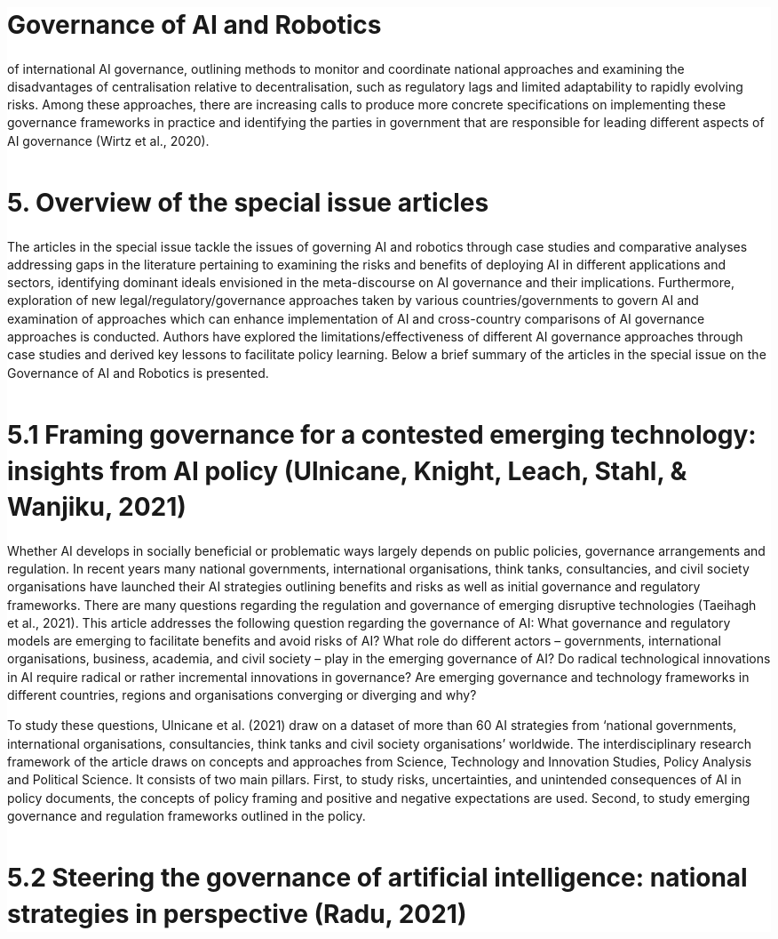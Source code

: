 # Governance of AI and Robotics

of international AI governance, outlining methods to monitor and coordinate national approaches and examining the disadvantages of centralisation relative to decentralisation, such as regulatory lags and limited adaptability to rapidly evolving risks. Among these approaches, there are increasing calls to produce more concrete specifications on implementing these governance frameworks in practice and identifying the parties in government that are responsible for leading different aspects of AI governance (Wirtz et al., 2020).

# 5. Overview of the special issue articles

The articles in the special issue tackle the issues of governing AI and robotics through case studies and comparative analyses addressing gaps in the literature pertaining to examining the risks and benefits of deploying AI in different applications and sectors, identifying dominant ideals envisioned in the meta-discourse on AI governance and their implications. Furthermore, exploration of new legal/regulatory/governance approaches taken by various countries/governments to govern AI and examination of approaches which can enhance implementation of AI and cross-country comparisons of AI governance approaches is conducted. Authors have explored the limitations/effectiveness of different AI governance approaches through case studies and derived key lessons to facilitate policy learning. Below a brief summary of the articles in the special issue on the Governance of AI and Robotics is presented.

# 5.1 Framing governance for a contested emerging technology: insights from AI policy (Ulnicane, Knight, Leach, Stahl, & Wanjiku, 2021)

Whether AI develops in socially beneficial or problematic ways largely depends on public policies, governance arrangements and regulation. In recent years many national governments, international organisations, think tanks, consultancies, and civil society organisations have launched their AI strategies outlining benefits and risks as well as initial governance and regulatory frameworks. There are many questions regarding the regulation and governance of emerging disruptive technologies (Taeihagh et al., 2021). This article addresses the following question regarding the governance of AI: What governance and regulatory models are emerging to facilitate benefits and avoid risks of AI? What role do different actors – governments, international organisations, business, academia, and civil society – play in the emerging governance of AI? Do radical technological innovations in AI require radical or rather incremental innovations in governance? Are emerging governance and technology frameworks in different countries, regions and organisations converging or diverging and why?

To study these questions, Ulnicane et al. (2021) draw on a dataset of more than 60 AI strategies from ‘national governments, international organisations, consultancies, think tanks and civil society organisations’ worldwide. The interdisciplinary research framework of the article draws on concepts and approaches from Science, Technology and Innovation Studies, Policy Analysis and Political Science. It consists of two main pillars. First, to study risks, uncertainties, and unintended consequences of AI in policy documents, the concepts of policy framing and positive and negative expectations are used. Second, to study emerging governance and regulation frameworks outlined in the policy.

# 5.2 Steering the governance of artificial intelligence: national strategies in perspective (Radu, 2021)
